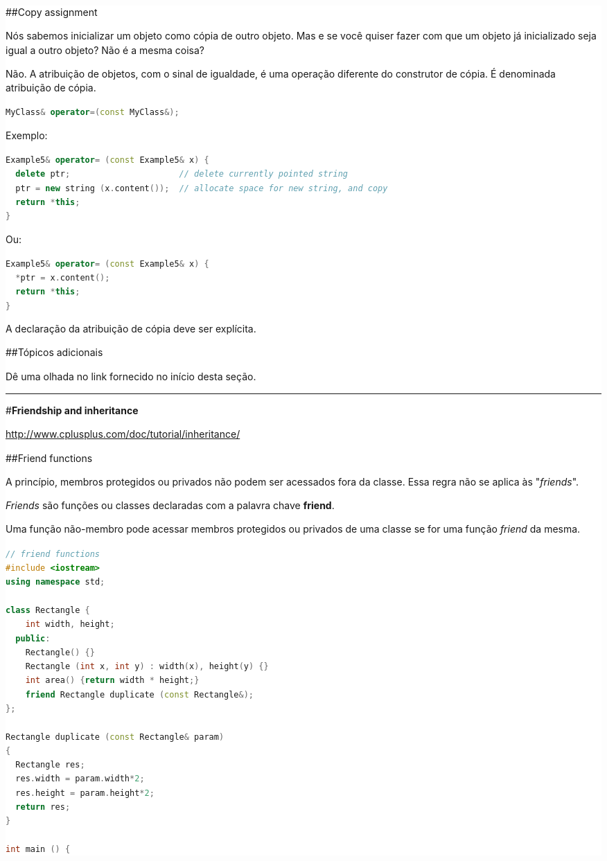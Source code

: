 ##Copy assignment

Nós sabemos inicializar um objeto como cópia de outro objeto. Mas e se você quiser fazer com que um objeto já inicializado seja igual a outro objeto? Não é a mesma coisa?

Não. A atribuição de objetos, com o sinal de igualdade, é uma operação diferente do construtor de cópia. É denominada atribuição de cópia.
```cpp
MyClass& operator=(const MyClass&);
```
Exemplo:
```cpp
Example5& operator= (const Example5& x) {
  delete ptr;                      // delete currently pointed string
  ptr = new string (x.content());  // allocate space for new string, and copy
  return *this;
}
```

Ou:

```cpp
Example5& operator= (const Example5& x) {
  *ptr = x.content();
  return *this;
}
```
A declaração da atribuição de cópia deve ser explícita.

##Tópicos adicionais

Dê uma olhada no link fornecido no início desta seção.

-----------------------------------------------------

#**Friendship and inheritance**

http://www.cplusplus.com/doc/tutorial/inheritance/

##Friend functions

A princípio, membros protegidos ou privados não podem ser acessados fora da classe. Essa regra não se aplica às "*friends*".

*Friends* são funções ou classes declaradas com a palavra chave **friend**.

Uma função não-membro pode acessar membros protegidos ou privados de uma classe se for uma função *friend* da mesma.
```cpp
// friend functions
#include <iostream>
using namespace std;

class Rectangle {
    int width, height;
  public:
    Rectangle() {}
    Rectangle (int x, int y) : width(x), height(y) {}
    int area() {return width * height;}
    friend Rectangle duplicate (const Rectangle&);
};

Rectangle duplicate (const Rectangle& param)
{
  Rectangle res;
  res.width = param.width*2;
  res.height = param.height*2;
  return res;
}

int main () {
```